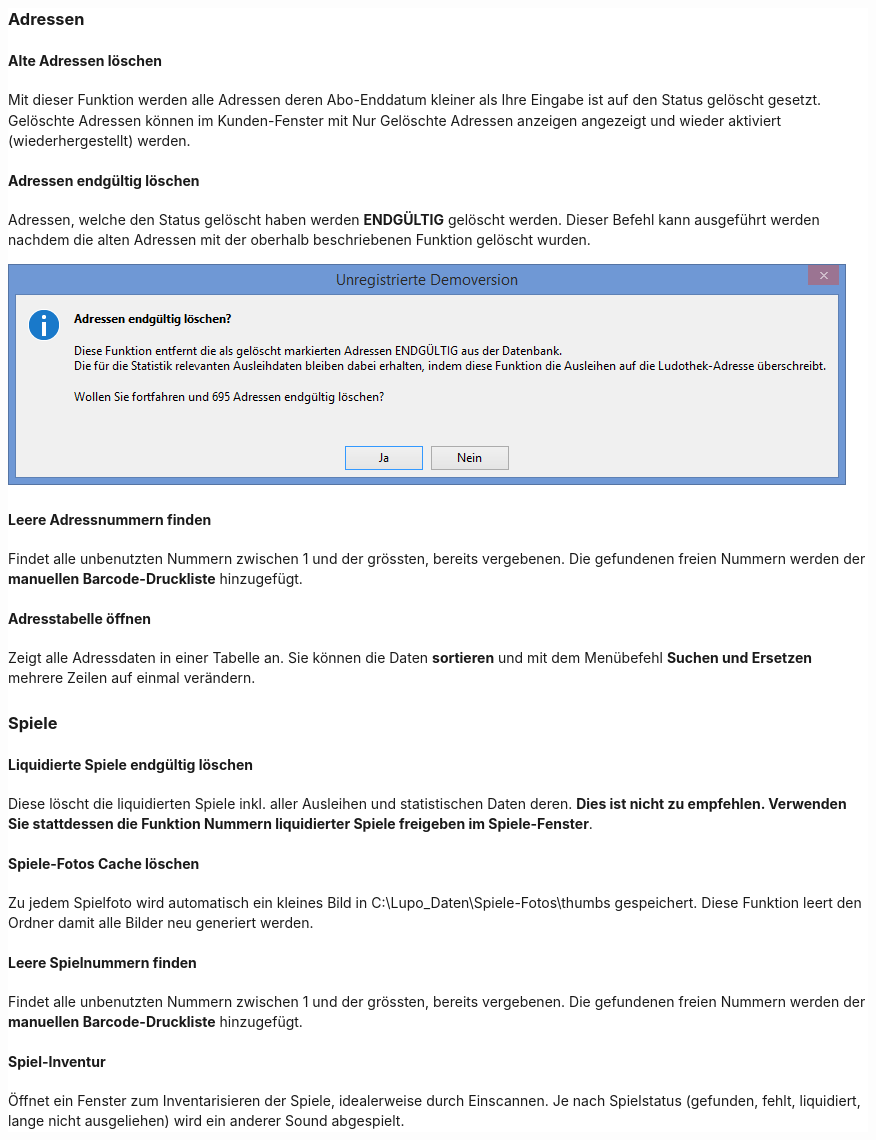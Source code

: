 ### Adressen

#### Alte Adressen löschen
Mit dieser Funktion werden alle Adressen deren Abo-Enddatum kleiner als Ihre Eingabe ist auf den Status gelöscht gesetzt. Gelöschte Adressen können im Kunden-Fenster mit <span class="btn-lupo">Nur Gelöschte Adressen anzeigen</span> angezeigt und wieder aktiviert (wiederhergestellt) werden.

#### Adressen endgültig löschen
Adressen, welche den Status gelöscht haben werden **ENDGÜLTIG** gelöscht werden. Dieser Befehl kann ausgeführt werden nachdem die alten Adressen mit der oberhalb beschriebenen Funktion gelöscht wurden.

![adressen-endgueltig-loeschen](../../images/adressen-endgueltig-loeschen.png)

#### Leere Adressnummern finden
Findet alle unbenutzten Nummern zwischen 1 und der grössten, bereits vergebenen. Die gefundenen freien Nummern werden der **manuellen Barcode-Druckliste** hinzugefügt.

#### Adresstabelle öffnen
Zeigt alle Adressdaten in einer Tabelle an. Sie können die Daten **sortieren** und mit dem Menübefehl **Suchen und Ersetzen** mehrere Zeilen auf einmal verändern.


### Spiele

#### Liquidierte Spiele endgültig löschen
Diese löscht die liquidierten Spiele inkl. aller Ausleihen und statistischen Daten deren. **Dies ist nicht zu empfehlen. Verwenden Sie stattdessen die Funktion Nummern liquidierter Spiele freigeben im Spiele-Fenster**.

#### Spiele-Fotos Cache löschen
Zu jedem Spielfoto wird automatisch ein kleines Bild in C:\\Lupo_Daten\\Spiele-Fotos\\thumbs gespeichert. Diese Funktion leert den Ordner damit alle Bilder neu generiert werden. 

#### Leere Spielnummern finden
Findet alle unbenutzten Nummern zwischen 1 und der grössten, bereits vergebenen. Die gefundenen freien Nummern werden der **manuellen Barcode-Druckliste** hinzugefügt.

#### Spiel-Inventur
Öffnet ein Fenster zum Inventarisieren der Spiele, idealerweise durch Einscannen. Je nach Spielstatus (gefunden, fehlt, liquidiert, lange nicht ausgeliehen) wird ein anderer Sound abgespielt.
